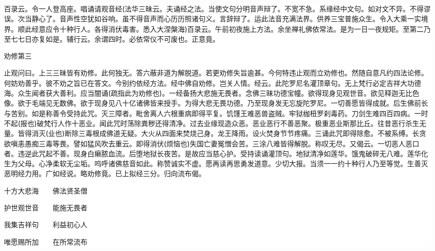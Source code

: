 百录云。令一人登高座。唱诵请观音经(法华三昧云。夫诵经之法。当使文句分明音声辩了。不宽不急。系缘经中文句。如对文不异。不得谬误。次当静心了。音声性空犹如谷响。虽不得音声而心历历照诸句义。言辞辩了。运此法音充满法界。供养三宝普施众生。令入大乘一实境界。顺此经意应令十种行人。各得消伏毒害。悉入大涅槃海)百录云。午前初夜施上方法。余坐禅礼佛依常法。是为一日一夜规矩。至第二乃至七七日亦复如是。辅行云。余谓四时。必依常仪不可废也。正意竟。  

劝修第三  

止观问曰。上三三昧皆有劝修。此何独无。答六蔽非道为解脱道。若更劝修失旨逾甚。今何特违止观而立劝修也。然随自意凡约四法论修。何妨劝善乎。彼不劝之旨已在答文。今别约依经方法。经中佛自劝修。岂关人情。经云。此陀罗尼名灌顶章句。无上梵行必定吉祥大功德海。众生闻者获大善利。应当闇诵(疏指此为劝修也)。一经备扬大悲施无畏者。念佛三昧功德宝幢。欲得现身见观世音。欲见释迦无比色像。欲于毛端见无数佛。欲于现身见八十亿诸佛皆来授手。为得大悲无畏功德。乃至现身发无忘旋陀罗尼。一切善愿皆得成就。后生佛前长与苦别。如是称善令受持此咒。灭三障者。毗舍离人六根重病即得平复。饥馑王难恶兽盗贼。牢狱枷杻罗刹毒药。刀剑生难四百四病。一时不起(报也)破梵行人作十恶业。闻此咒时荡除粪秽还得清净。过去业缘现造众恶。恶业恶行不善恶聚。极重恶业斯那比丘。往昔恶行杀生无量。皆得消灭(业也)断除三毒根成佛道无疑。大火从四面来焚烧己身。龙王降雨。设火焚身节节疼痛。三诵此咒即得除愈。不被系缚。长贪欲嗔恚愚痴三毒等畏。譬如猛风吹去重云。即得消伏(烦恼也)失国亡妻冤憎会苦。三涂八难皆得解脱。称叹无尽。又偈云。一切恶人恶口者。违逆此咒起不善。现身白癞脓血流。后堕地狱长夜苦。是故应当慈心护。受持读诵灌顶句。地狱清净如莲华。饿鬼破碎无八难。莲华化生为父母。心净柔软无尘垢。呜呼诸佛慈音如此。称赞诚实不虚。愿再读再思勇发道意。少切大报。当须一一约十种行人乃至等觉。生善灭恶明经力用。广如经说。略劝修竟。已上拟经三分。归向流布偈。  

十方大悲海　　佛法贤圣僧  

护世观世音　　能施无畏者  

我集吉祥句　　利益初心人  

唯愿赐所加　　在所常流布  
